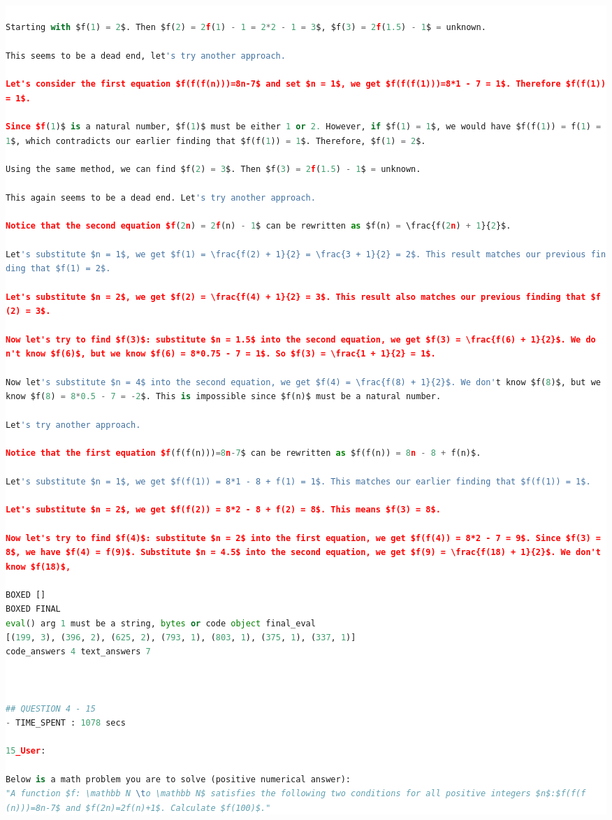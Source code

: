 ```python

Starting with $f(1) = 2$. Then $f(2) = 2f(1) - 1 = 2*2 - 1 = 3$, $f(3) = 2f(1.5) - 1$ = unknown.

This seems to be a dead end, let's try another approach.

Let's consider the first equation $f(f(f(n)))=8n-7$ and set $n = 1$, we get $f(f(f(1)))=8*1 - 7 = 1$. Therefore $f(f(1)) = 1$.

Since $f(1)$ is a natural number, $f(1)$ must be either 1 or 2. However, if $f(1) = 1$, we would have $f(f(1)) = f(1) = 1$, which contradicts our earlier finding that $f(f(1)) = 1$. Therefore, $f(1) = 2$.

Using the same method, we can find $f(2) = 3$. Then $f(3) = 2f(1.5) - 1$ = unknown.

This again seems to be a dead end. Let's try another approach.

Notice that the second equation $f(2n) = 2f(n) - 1$ can be rewritten as $f(n) = \frac{f(2n) + 1}{2}$.

Let's substitute $n = 1$, we get $f(1) = \frac{f(2) + 1}{2} = \frac{3 + 1}{2} = 2$. This result matches our previous finding that $f(1) = 2$.

Let's substitute $n = 2$, we get $f(2) = \frac{f(4) + 1}{2} = 3$. This result also matches our previous finding that $f(2) = 3$.

Now let's try to find $f(3)$: substitute $n = 1.5$ into the second equation, we get $f(3) = \frac{f(6) + 1}{2}$. We don't know $f(6)$, but we know $f(6) = 8*0.75 - 7 = 1$. So $f(3) = \frac{1 + 1}{2} = 1$.

Now let's substitute $n = 4$ into the second equation, we get $f(4) = \frac{f(8) + 1}{2}$. We don't know $f(8)$, but we know $f(8) = 8*0.5 - 7 = -2$. This is impossible since $f(n)$ must be a natural number.

Let's try another approach.

Notice that the first equation $f(f(f(n)))=8n-7$ can be rewritten as $f(f(n)) = 8n - 8 + f(n)$.

Let's substitute $n = 1$, we get $f(f(1)) = 8*1 - 8 + f(1) = 1$. This matches our earlier finding that $f(f(1)) = 1$.

Let's substitute $n = 2$, we get $f(f(2)) = 8*2 - 8 + f(2) = 8$. This means $f(3) = 8$.

Now let's try to find $f(4)$: substitute $n = 2$ into the first equation, we get $f(f(4)) = 8*2 - 7 = 9$. Since $f(3) = 8$, we have $f(4) = f(9)$. Substitute $n = 4.5$ into the second equation, we get $f(9) = \frac{f(18) + 1}{2}$. We don't know $f(18)$,

BOXED []
BOXED FINAL 
eval() arg 1 must be a string, bytes or code object final_eval
[(199, 3), (396, 2), (625, 2), (793, 1), (803, 1), (375, 1), (337, 1)]
code_answers 4 text_answers 7



## QUESTION 4 - 15 
- TIME_SPENT : 1078 secs

15_User:

Below is a math problem you are to solve (positive numerical answer):
"A function $f: \mathbb N \to \mathbb N$ satisfies the following two conditions for all positive integers $n$:$f(f(f(n)))=8n-7$ and $f(2n)=2f(n)+1$. Calculate $f(100)$."

```